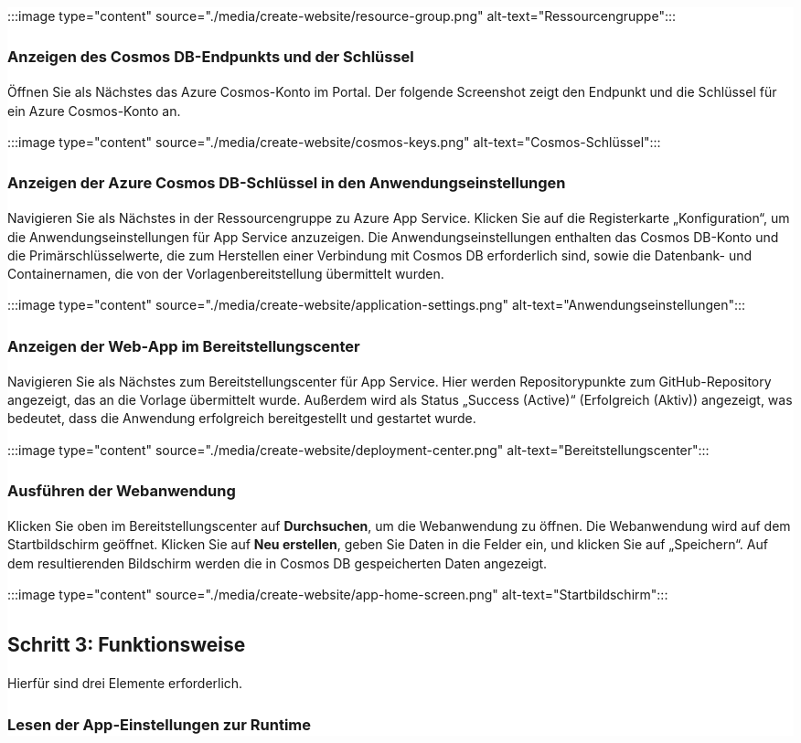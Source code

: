 :::image type="content" source="./media/create-website/resource-group.png" alt-text="Ressourcengruppe":::

### <a name="view-cosmos-db-endpoint-and-keys"></a>Anzeigen des Cosmos DB-Endpunkts und der Schlüssel

Öffnen Sie als Nächstes das Azure Cosmos-Konto im Portal. Der folgende Screenshot zeigt den Endpunkt und die Schlüssel für ein Azure Cosmos-Konto an.

:::image type="content" source="./media/create-website/cosmos-keys.png" alt-text="Cosmos-Schlüssel":::

### <a name="view-the-azure-cosmos-db-keys-in-application-settings"></a>Anzeigen der Azure Cosmos DB-Schlüssel in den Anwendungseinstellungen

Navigieren Sie als Nächstes in der Ressourcengruppe zu Azure App Service. Klicken Sie auf die Registerkarte „Konfiguration“, um die Anwendungseinstellungen für App Service anzuzeigen. Die Anwendungseinstellungen enthalten das Cosmos DB-Konto und die Primärschlüsselwerte, die zum Herstellen einer Verbindung mit Cosmos DB erforderlich sind, sowie die Datenbank- und Containernamen, die von der Vorlagenbereitstellung übermittelt wurden.

:::image type="content" source="./media/create-website/application-settings.png" alt-text="Anwendungseinstellungen":::

### <a name="view-web-app-in-deployment-center"></a>Anzeigen der Web-App im Bereitstellungscenter

Navigieren Sie als Nächstes zum Bereitstellungscenter für App Service. Hier werden Repositorypunkte zum GitHub-Repository angezeigt, das an die Vorlage übermittelt wurde. Außerdem wird als Status „Success (Active)“ (Erfolgreich (Aktiv)) angezeigt, was bedeutet, dass die Anwendung erfolgreich bereitgestellt und gestartet wurde.

:::image type="content" source="./media/create-website/deployment-center.png" alt-text="Bereitstellungscenter":::

### <a name="run-the-web-application"></a>Ausführen der Webanwendung

Klicken Sie oben im Bereitstellungscenter auf **Durchsuchen**, um die Webanwendung zu öffnen. Die Webanwendung wird auf dem Startbildschirm geöffnet. Klicken Sie auf **Neu erstellen**, geben Sie Daten in die Felder ein, und klicken Sie auf „Speichern“. Auf dem resultierenden Bildschirm werden die in Cosmos DB gespeicherten Daten angezeigt.

:::image type="content" source="./media/create-website/app-home-screen.png" alt-text="Startbildschirm":::

## <a name="step-3-how-does-it-work"></a>Schritt 3: Funktionsweise

Hierfür sind drei Elemente erforderlich.

### <a name="reading-app-settings-at-runtime"></a>Lesen der App-Einstellungen zur Runtime
